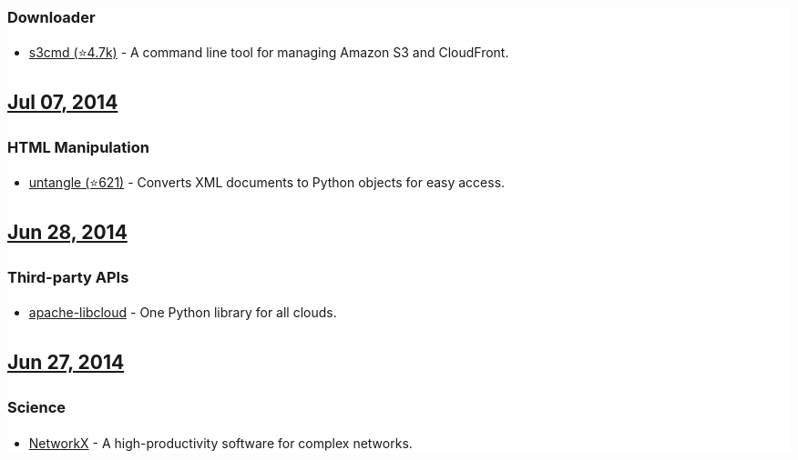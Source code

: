 ### Downloader

*   [s3cmd (⭐4.7k)](https://github.com/s3tools/s3cmd) - A command line tool for managing Amazon S3 and CloudFront.

## [Jul 07, 2014](/content/2014/07/07/README.md)

### HTML Manipulation

*   [untangle (⭐621)](https://github.com/stchris/untangle) - Converts XML documents to Python objects for easy access.

## [Jun 28, 2014](/content/2014/06/28/README.md)

### Third-party APIs

*   [apache-libcloud](https://libcloud.apache.org/) - One Python library for all clouds.

## [Jun 27, 2014](/content/2014/06/27/README.md)

### Science

*   [NetworkX](https://networkx.github.io/) - A high-productivity software for complex networks.